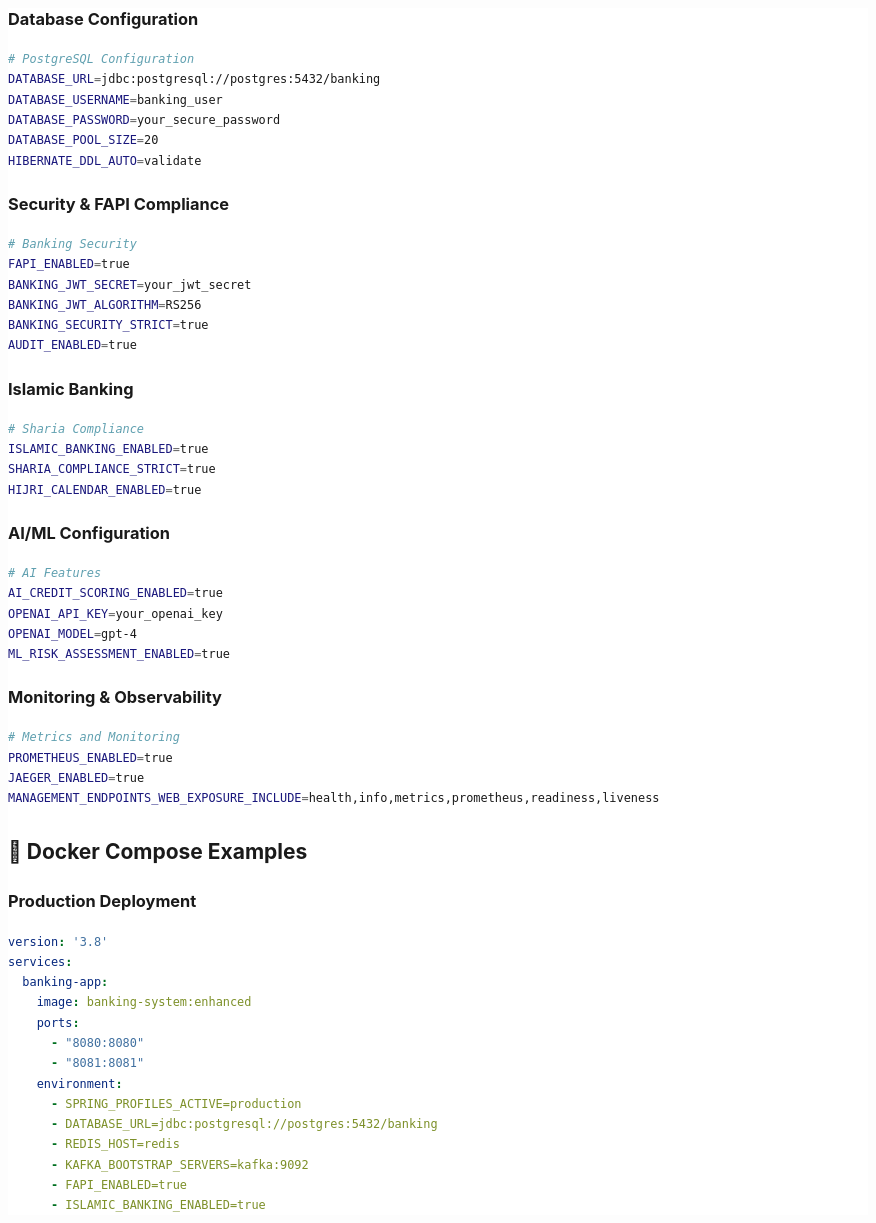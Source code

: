 ### **Database Configuration**
```bash
# PostgreSQL Configuration
DATABASE_URL=jdbc:postgresql://postgres:5432/banking
DATABASE_USERNAME=banking_user
DATABASE_PASSWORD=your_secure_password
DATABASE_POOL_SIZE=20
HIBERNATE_DDL_AUTO=validate
```

### **Security & FAPI Compliance**
```bash
# Banking Security
FAPI_ENABLED=true
BANKING_JWT_SECRET=your_jwt_secret
BANKING_JWT_ALGORITHM=RS256
BANKING_SECURITY_STRICT=true
AUDIT_ENABLED=true
```

### **Islamic Banking**
```bash
# Sharia Compliance
ISLAMIC_BANKING_ENABLED=true
SHARIA_COMPLIANCE_STRICT=true
HIJRI_CALENDAR_ENABLED=true
```

### **AI/ML Configuration**
```bash
# AI Features
AI_CREDIT_SCORING_ENABLED=true
OPENAI_API_KEY=your_openai_key
OPENAI_MODEL=gpt-4
ML_RISK_ASSESSMENT_ENABLED=true
```

### **Monitoring & Observability**
```bash
# Metrics and Monitoring
PROMETHEUS_ENABLED=true
JAEGER_ENABLED=true
MANAGEMENT_ENDPOINTS_WEB_EXPOSURE_INCLUDE=health,info,metrics,prometheus,readiness,liveness
```

## 🐳 Docker Compose Examples

### **Production Deployment**
```yaml
version: '3.8'
services:
  banking-app:
    image: banking-system:enhanced
    ports:
      - "8080:8080"
      - "8081:8081"
    environment:
      - SPRING_PROFILES_ACTIVE=production
      - DATABASE_URL=jdbc:postgresql://postgres:5432/banking
      - REDIS_HOST=redis
      - KAFKA_BOOTSTRAP_SERVERS=kafka:9092
      - FAPI_ENABLED=true
      - ISLAMIC_BANKING_ENABLED=true
```
